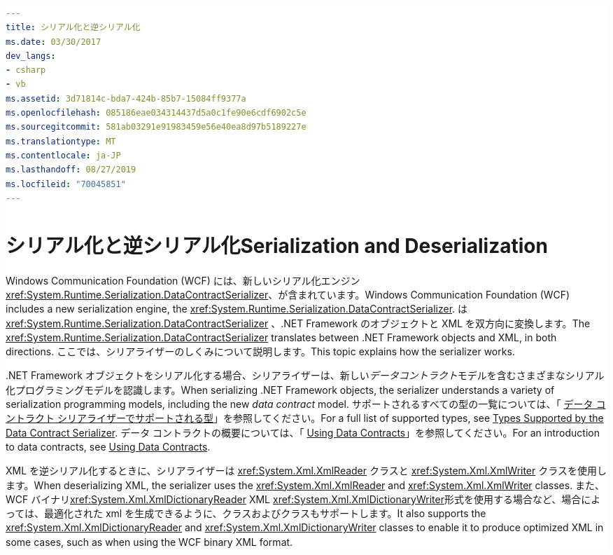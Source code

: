```yaml
---
title: シリアル化と逆シリアル化
ms.date: 03/30/2017
dev_langs:
- csharp
- vb
ms.assetid: 3d71814c-bda7-424b-85b7-15084ff9377a
ms.openlocfilehash: 085186eae034314437d5a0c1fe90e6cdf6902c5e
ms.sourcegitcommit: 581ab03291e91983459e56e40ea8d97b5189227e
ms.translationtype: MT
ms.contentlocale: ja-JP
ms.lasthandoff: 08/27/2019
ms.locfileid: "70045851"
---
```

# <a name="serialization-and-deserialization"></a><span data-ttu-id="14191-102">シリアル化と逆シリアル化</span><span class="sxs-lookup"><span data-stu-id="14191-102">Serialization and Deserialization</span></span>
<span data-ttu-id="14191-103">Windows Communication Foundation (WCF) には、新しいシリアル化エンジン<xref:System.Runtime.Serialization.DataContractSerializer>、が含まれています。</span><span class="sxs-lookup"><span data-stu-id="14191-103">Windows Communication Foundation (WCF) includes a new serialization engine, the <xref:System.Runtime.Serialization.DataContractSerializer>.</span></span> <span data-ttu-id="14191-104">は<xref:System.Runtime.Serialization.DataContractSerializer> 、.NET Framework のオブジェクトと XML を双方向に変換します。</span><span class="sxs-lookup"><span data-stu-id="14191-104">The <xref:System.Runtime.Serialization.DataContractSerializer> translates between .NET Framework objects and XML, in both directions.</span></span> <span data-ttu-id="14191-105">ここでは、シリアライザーのしくみについて説明します。</span><span class="sxs-lookup"><span data-stu-id="14191-105">This topic explains how the serializer works.</span></span>  
  
 <span data-ttu-id="14191-106">.NET Framework オブジェクトをシリアル化する場合、シリアライザーは、新しい*データコントラクト*モデルを含むさまざまなシリアル化プログラミングモデルを認識します。</span><span class="sxs-lookup"><span data-stu-id="14191-106">When serializing .NET Framework objects, the serializer understands a variety of serialization programming models, including the new *data contract* model.</span></span> <span data-ttu-id="14191-107">サポートされるすべての型の一覧については、「 [データ コントラクト シリアライザーでサポートされる型](../../../../docs/framework/wcf/feature-details/types-supported-by-the-data-contract-serializer.md)」を参照してください。</span><span class="sxs-lookup"><span data-stu-id="14191-107">For a full list of supported types, see [Types Supported by the Data Contract Serializer](../../../../docs/framework/wcf/feature-details/types-supported-by-the-data-contract-serializer.md).</span></span> <span data-ttu-id="14191-108">データ コントラクトの概要については、「 [Using Data Contracts](../../../../docs/framework/wcf/feature-details/using-data-contracts.md)」を参照してください。</span><span class="sxs-lookup"><span data-stu-id="14191-108">For an introduction to data contracts, see [Using Data Contracts](../../../../docs/framework/wcf/feature-details/using-data-contracts.md).</span></span>  
  
 <span data-ttu-id="14191-109">XML を逆シリアル化するときに、シリアライザーは <xref:System.Xml.XmlReader> クラスと <xref:System.Xml.XmlWriter> クラスを使用します。</span><span class="sxs-lookup"><span data-stu-id="14191-109">When deserializing XML, the serializer uses the <xref:System.Xml.XmlReader> and <xref:System.Xml.XmlWriter> classes.</span></span> <span data-ttu-id="14191-110">また、WCF バイナリ<xref:System.Xml.XmlDictionaryReader> XML <xref:System.Xml.XmlDictionaryWriter>形式を使用する場合など、場合によっては、最適化された xml を生成できるように、クラスおよびクラスもサポートします。</span><span class="sxs-lookup"><span data-stu-id="14191-110">It also supports the <xref:System.Xml.XmlDictionaryReader> and <xref:System.Xml.XmlDictionaryWriter> classes to enable it to produce optimized XML in some cases, such as when using the WCF binary XML format.</span></span>  
  